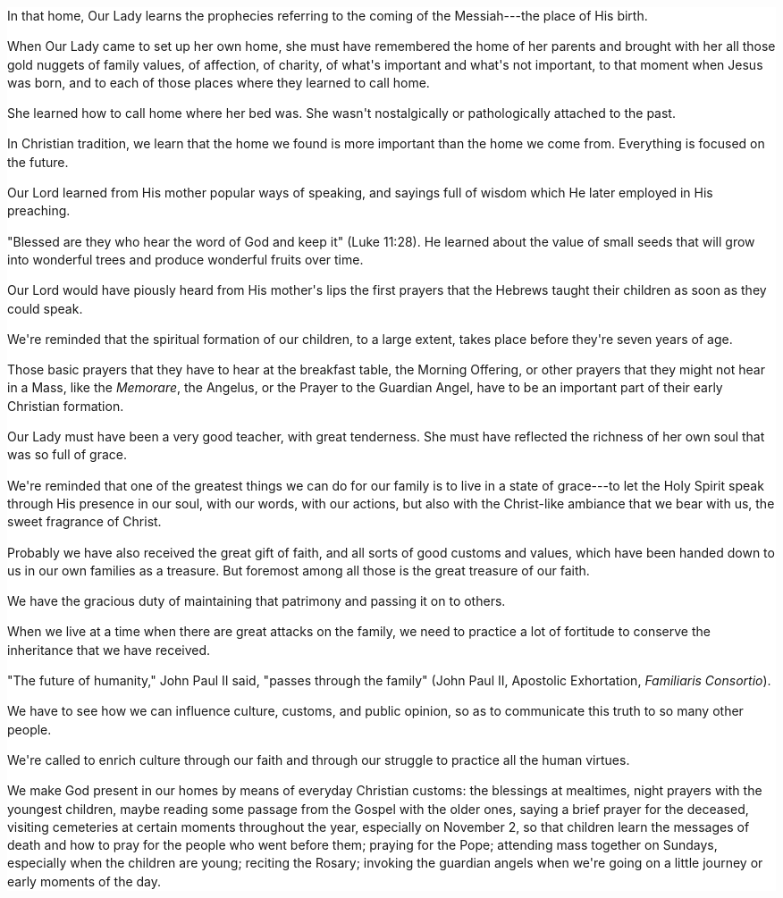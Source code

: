 In that home, Our Lady learns the prophecies referring to the coming of the Messiah---the place of His birth.

When Our Lady came to set up her own home, she must have remembered the home of her parents and brought with her all those gold nuggets of family values, of affection, of charity, of what\'s important and what\'s not important, to that moment when Jesus was born, and to each of those places where they learned to call home.

She learned how to call home where her bed was. She wasn\'t nostalgically or pathologically attached to the past.

In Christian tradition, we learn that the home we found is more important than the home we come from. Everything is focused on the future.

Our Lord learned from His mother popular ways of speaking, and sayings full of wisdom which He later employed in His preaching.

"Blessed are they who hear the word of God and keep it" (Luke 11:28). He learned about the value of small seeds that will grow into wonderful trees and produce wonderful fruits over time.

Our Lord would have piously heard from His mother\'s lips the first prayers that the Hebrews taught their children as soon as they could speak.

We\'re reminded that the spiritual formation of our children, to a large extent, takes place before they\'re seven years of age.

Those basic prayers that they have to hear at the breakfast table, the Morning Offering, or other prayers that they might not hear in a Mass, like the *Memorare*, the Angelus, or the Prayer to the Guardian Angel, have to be an important part of their early Christian formation.

Our Lady must have been a very good teacher, with great tenderness. She must have reflected the richness of her own soul that was so full of grace.

We\'re reminded that one of the greatest things we can do for our family is to live in a state of grace---to let the Holy Spirit speak through His presence in our soul, with our words, with our actions, but also with the Christ-like ambiance that we bear with us, the sweet fragrance of Christ.

Probably we have also received the great gift of faith, and all sorts of good customs and values, which have been handed down to us in our own families as a treasure. But foremost among all those is the great treasure of our faith.

We have the gracious duty of maintaining that patrimony and passing it on to others.

When we live at a time when there are great attacks on the family, we need to practice a lot of fortitude to conserve the inheritance that we have received.

"The future of humanity," John Paul II said, "passes through the family" (John Paul II, Apostolic Exhortation, *Familiaris Consortio*).

We have to see how we can influence culture, customs, and public opinion, so as to communicate this truth to so many other people.

We\'re called to enrich culture through our faith and through our struggle to practice all the human virtues.

We make God present in our homes by means of everyday Christian customs: the blessings at mealtimes, night prayers with the youngest children, maybe reading some passage from the Gospel with the older ones, saying a brief prayer for the deceased, visiting cemeteries at certain moments throughout the year, especially on November 2, so that children learn the messages of death and how to pray for the people who went before them; praying for the Pope; attending mass together on Sundays, especially when the children are young; reciting the Rosary; invoking the guardian angels when we\'re going on a little journey or early moments of the day.
